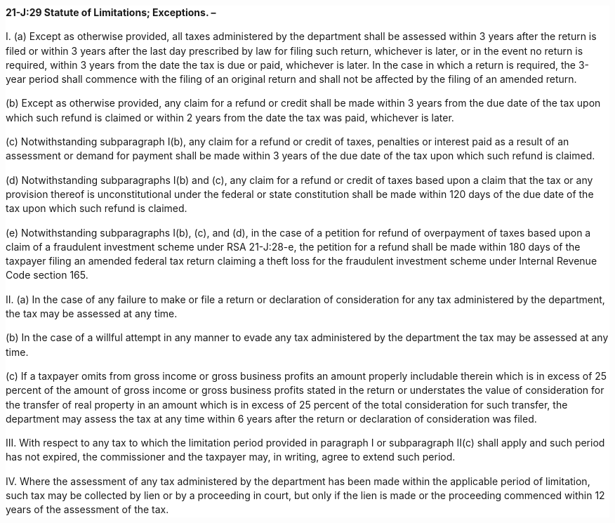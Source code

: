  **21-J:29 Statute of Limitations; Exceptions. –**
                                             
 I. (a) Except as otherwise provided, all taxes administered by the
department shall be assessed within 3 years after the return is filed or
within 3 years after the last day prescribed by law for filing such
return, whichever is later, or in the event no return is required,
within 3 years from the date the tax is due or paid, whichever is later.
In the case in which a return is required, the 3-year period shall
commence with the filing of an original return and shall not be affected
by the filing of an amended return.
                                             
 (b) Except as otherwise provided, any claim for a refund or
credit shall be made within 3 years from the due date of the tax upon
which such refund is claimed or within 2 years from the date the tax was
paid, whichever is later.
                                             
 (c) Notwithstanding subparagraph I(b), any claim for a refund or
credit of taxes, penalties or interest paid as a result of an assessment
or demand for payment shall be made within 3 years of the due date of
the tax upon which such refund is claimed.
                                             
 (d) Notwithstanding subparagraphs I(b) and (c), any claim for a
refund or credit of taxes based upon a claim that the tax or any
provision thereof is unconstitutional under the federal or state
constitution shall be made within 120 days of the due date of the tax
upon which such refund is claimed.
                                             
 (e) Notwithstanding subparagraphs I(b), (c), and (d), in the case
of a petition for refund of overpayment of taxes based upon a claim of a
fraudulent investment scheme under RSA 21-J:28-e, the petition for a
refund shall be made within 180 days of the taxpayer filing an amended
federal tax return claiming a theft loss for the fraudulent investment
scheme under Internal Revenue Code section 165.
                                             
 II. (a) In the case of any failure to make or file a return or
declaration of consideration for any tax administered by the department,
the tax may be assessed at any time.
                                             
 (b) In the case of a willful attempt in any manner to evade any
tax administered by the department the tax may be assessed at any time.
                                             
 (c) If a taxpayer omits from gross income or gross business
profits an amount properly includable therein which is in excess of 25
percent of the amount of gross income or gross business profits stated
in the return or understates the value of consideration for the transfer
of real property in an amount which is in excess of 25 percent of the
total consideration for such transfer, the department may assess the tax
at any time within 6 years after the return or declaration of
consideration was filed.
                                             
 III. With respect to any tax to which the limitation period provided
in paragraph I or subparagraph II(c) shall apply and such period has not
expired, the commissioner and the taxpayer may, in writing, agree to
extend such period.
                                             
 IV. Where the assessment of any tax administered by the department
has been made within the applicable period of limitation, such tax may
be collected by lien or by a proceeding in court, but only if the lien
is made or the proceeding commenced within 12 years of the assessment of
the tax.
